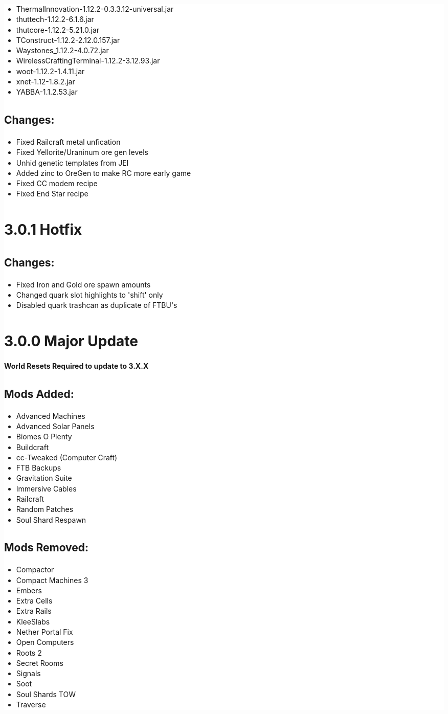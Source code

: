- ThermalInnovation-1.12.2-0.3.3.12-universal.jar
- thuttech-1.12.2-6.1.6.jar
- thutcore-1.12.2-5.21.0.jar
- TConstruct-1.12.2-2.12.0.157.jar
- Waystones_1.12.2-4.0.72.jar
- WirelessCraftingTerminal-1.12.2-3.12.93.jar
- woot-1.12.2-1.4.11.jar
- xnet-1.12-1.8.2.jar
- YABBA-1.1.2.53.jar

## Changes:
- Fixed Railcraft metal unfication
- Fixed Yellorite/Uraninum ore gen levels
- Unhid genetic templates from JEI
- Added zinc to OreGen to make RC more early game
- Fixed CC modem recipe
- Fixed End Star recipe

# 3.0.1 Hotfix

## Changes:
- Fixed Iron and Gold ore spawn amounts
- Changed quark slot highlights to 'shift' only
- Disabled quark trashcan as duplicate of FTBU's

# 3.0.0 Major Update

**World Resets Required to update to 3.X.X**

## Mods Added:
- Advanced Machines
- Advanced Solar Panels
- Biomes O Plenty
- Buildcraft
- cc-Tweaked (Computer Craft)
- FTB Backups
- Gravitation Suite
- Immersive Cables
- Railcraft
- Random Patches
- Soul Shard Respawn

## Mods Removed:
- Compactor
- Compact Machines 3
- Embers
- Extra Cells
- Extra Rails
- KleeSlabs
- Nether Portal Fix
- Open Computers
- Roots 2
- Secret Rooms
- Signals
- Soot
- Soul Shards TOW
- Traverse
